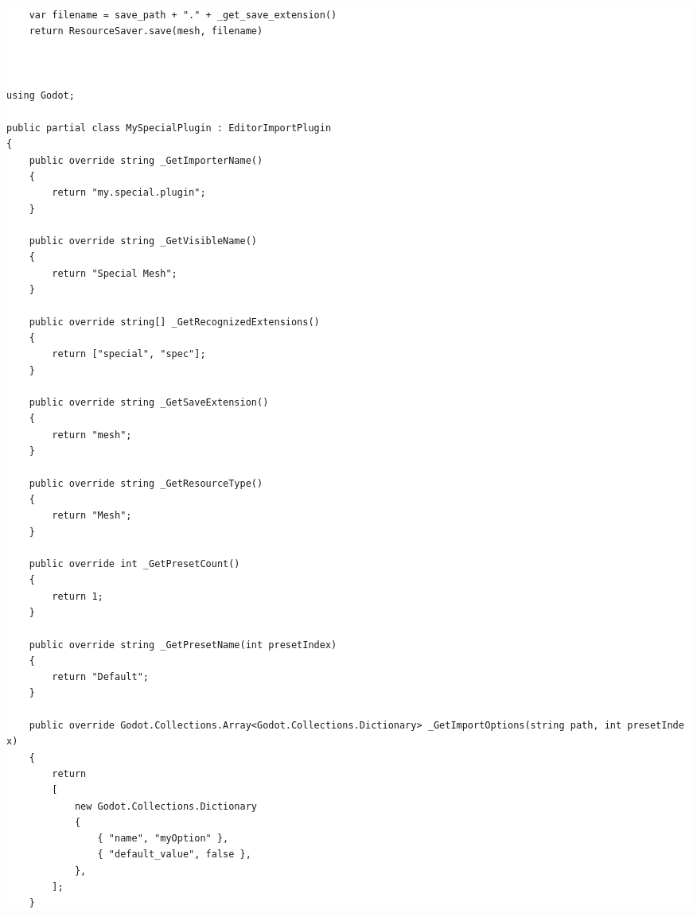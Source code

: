         var filename = save_path + "." + _get_save_extension()
        return ResourceSaver.save(mesh, filename)
    
    
    
    using Godot;
    
    public partial class MySpecialPlugin : EditorImportPlugin
    {
        public override string _GetImporterName()
        {
            return "my.special.plugin";
        }
    
        public override string _GetVisibleName()
        {
            return "Special Mesh";
        }
    
        public override string[] _GetRecognizedExtensions()
        {
            return ["special", "spec"];
        }
    
        public override string _GetSaveExtension()
        {
            return "mesh";
        }
    
        public override string _GetResourceType()
        {
            return "Mesh";
        }
    
        public override int _GetPresetCount()
        {
            return 1;
        }
    
        public override string _GetPresetName(int presetIndex)
        {
            return "Default";
        }
    
        public override Godot.Collections.Array<Godot.Collections.Dictionary> _GetImportOptions(string path, int presetIndex)
        {
            return
            [
                new Godot.Collections.Dictionary
                {
                    { "name", "myOption" },
                    { "default_value", false },
                },
            ];
        }
    